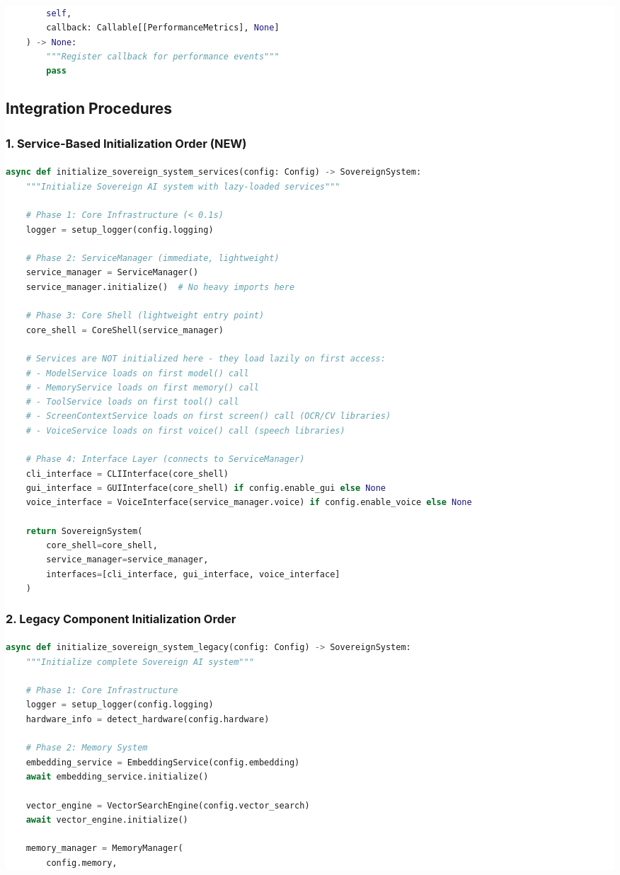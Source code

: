 ```python
        self, 
        callback: Callable[[PerformanceMetrics], None]
    ) -> None:
        """Register callback for performance events"""
        pass
```

## Integration Procedures

### 1. Service-Based Initialization Order (NEW)

```python
async def initialize_sovereign_system_services(config: Config) -> SovereignSystem:
    """Initialize Sovereign AI system with lazy-loaded services"""
    
    # Phase 1: Core Infrastructure (< 0.1s)
    logger = setup_logger(config.logging)
    
    # Phase 2: ServiceManager (immediate, lightweight)
    service_manager = ServiceManager()
    service_manager.initialize()  # No heavy imports here
    
    # Phase 3: Core Shell (lightweight entry point)
    core_shell = CoreShell(service_manager)
    
    # Services are NOT initialized here - they load lazily on first access:
    # - ModelService loads on first model() call
    # - MemoryService loads on first memory() call  
    # - ToolService loads on first tool() call
    # - ScreenContextService loads on first screen() call (OCR/CV libraries)
    # - VoiceService loads on first voice() call (speech libraries)
    
    # Phase 4: Interface Layer (connects to ServiceManager)
    cli_interface = CLIInterface(core_shell)
    gui_interface = GUIInterface(core_shell) if config.enable_gui else None
    voice_interface = VoiceInterface(service_manager.voice) if config.enable_voice else None
    
    return SovereignSystem(
        core_shell=core_shell,
        service_manager=service_manager,
        interfaces=[cli_interface, gui_interface, voice_interface]
    )
```

### 2. Legacy Component Initialization Order

```python
async def initialize_sovereign_system_legacy(config: Config) -> SovereignSystem:
    """Initialize complete Sovereign AI system"""
    
    # Phase 1: Core Infrastructure
    logger = setup_logger(config.logging)
    hardware_info = detect_hardware(config.hardware)
    
    # Phase 2: Memory System
    embedding_service = EmbeddingService(config.embedding)
    await embedding_service.initialize()
    
    vector_engine = VectorSearchEngine(config.vector_search)
    await vector_engine.initialize()
    
    memory_manager = MemoryManager(
        config.memory, 
```